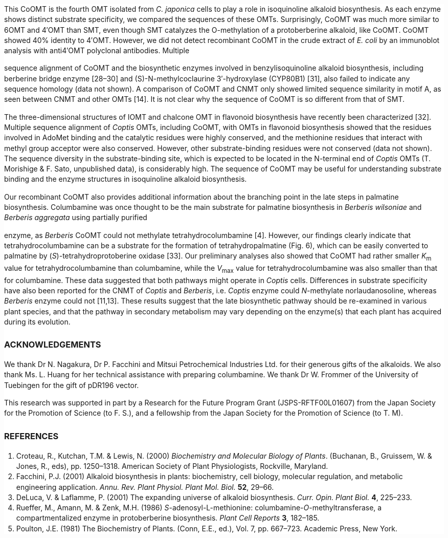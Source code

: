 This CoOMT is the fourth OMT isolated from *C. japonica* cells to play a role in isoquinoline alkaloid biosynthesis. As each enzyme shows distinct substrate specificity, we compared the sequences of these OMTs. Surprisingly, CoOMT was much more similar to 6OMT and 4′OMT than SMT, even though SMT catalyzes the O-methylation of a protoberberine alkaloid, like CoOMT. CoOMT showed 40% identity to 4′OMT. However, we did not detect recombinant CoOMT in the crude extract of *E. coli* by an immunoblot analysis with anti4′OMT polyclonal antibodies. Multiple

sequence alignment of CoOMT and the biosynthetic enzymes involved in benzylisoquinoline alkaloid biosynthesis, including berberine bridge enzyme [28–30] and (S)-N-methylcoclaurine 3′-hydroxylase (CYP80B1) [31], also failed to indicate any sequence homology (data not shown). A comparison of CoOMT and CNMT only showed limited sequence similarity in motif A, as seen between CNMT and other OMTs [14]. It is not clear why the sequence of CoOMT is so different from that of SMT.

The three-dimensional structures of IOMT and chalcone OMT in flavonoid biosynthesis have recently been characterized [32]. Multiple sequence alignment of *Coptis* OMTs, including CoOMT, with OMTs in flavonoid biosynthesis showed that the residues involved in AdoMet binding and the catalytic residues were highly conserved, and the methionine residues that interact with methyl group acceptor were also conserved. However, other substrate-binding residues were not conserved (data not shown). The sequence diversity in the substrate-binding site, which is expected to be located in the N-terminal end of *Coptis* OMTs (T. Morishige & F. Sato, unpublished data), is considerably high. The sequence of CoOMT may be useful for understanding substrate binding and the enzyme structures in isoquinoline alkaloid biosynthesis.

Our recombinant CoOMT also provides additional information about the branching point in the late steps in palmatine biosynthesis. Columbamine was once thought to be the main substrate for palmatine biosynthesis in *Berberis wilsoniae* and *Berberis aggregata* using partially purified

enzyme, as *Berberis* CoOMT could not methylate tetrahydrocolumbamine [4]. However, our findings clearly indicate that tetrahydrocolumbamine can be a substrate for the formation of tetrahydropalmatine (Fig. 6), which can be easily converted to palmatine by (*S*)-tetrahydroprotoberine oxidase [33]. Our preliminary analyses also showed that CoOMT had rather smaller *K*<sub>m</sub> value for tetrahydrocolumbamine than columbamine, while the *V*<sub>max</sub> value for tetrahydrocolumbamine was also smaller than that for columbamine. These data suggested that both pathways might operate in *Coptis* cells. Differences in substrate specificity have also been reported for the CNMT of *Coptis* and *Berberis*, i.e. *Coptis* enzyme could *N*-methylate norlaudanosoline, whereas *Berberis* enzyme could not [11,13]. These results suggest that the late biosynthetic pathway should be re-examined in various plant species, and that the pathway in secondary metabolism may vary depending on the enzyme(s) that each plant has acquired during its evolution.

### ACKNOWLEDGEMENTS

We thank Dr N. Nagakura, Dr P. Facchini and Mitsui Petrochemical Industries Ltd. for their generous gifts of the alkaloids. We also thank Ms. L. Huang for her technical assistance with preparing columbamine. We thank Dr W. Frommer of the University of Tuebingen for the gift of pDR196 vector.

This research was supported in part by a Research for the Future Program Grant (JSPS-RFTF00L01607) from the Japan Society for the Promotion of Science (to F. S.), and a fellowship from the Japan Society for the Promotion of Science (to T. M).

### REFERENCES

1. Croteau, R., Kutchan, T.M. & Lewis, N. (2000) *Biochemistry and Molecular Biology of Plants*. (Buchanan, B., Gruissem, W. & Jones, R., eds), pp. 1250–1318. American Society of Plant Physiologists, Rockville, Maryland.
2. Facchini, P.J. (2001) Alkaloid biosynthesis in plants: biochemistry, cell biology, molecular regulation, and metabolic engineering application. *Annu. Rev. Plant Physiol. Plant Mol. Biol.* **52**, 29–66.
3. DeLuca, V. & Laflamme, P. (2001) The expanding universe of alkaloid biosynthesis. *Curr. Opin. Plant Biol.* **4**, 225–233.
4. Rueffer, M., Amann, M. & Zenk, M.H. (1986) *S*-adenosyl-L-methionine: columbamine-*O*-methyltransferase, a compartmentalized enzyme in protoberberine biosynthesis. *Plant Cell Reports* **3**, 182–185.
5. Poulton, J.E. (1981) The Biochemistry of Plants. (Conn, E.E., ed.), Vol. 7, pp. 667–723. Academic Press, New York.